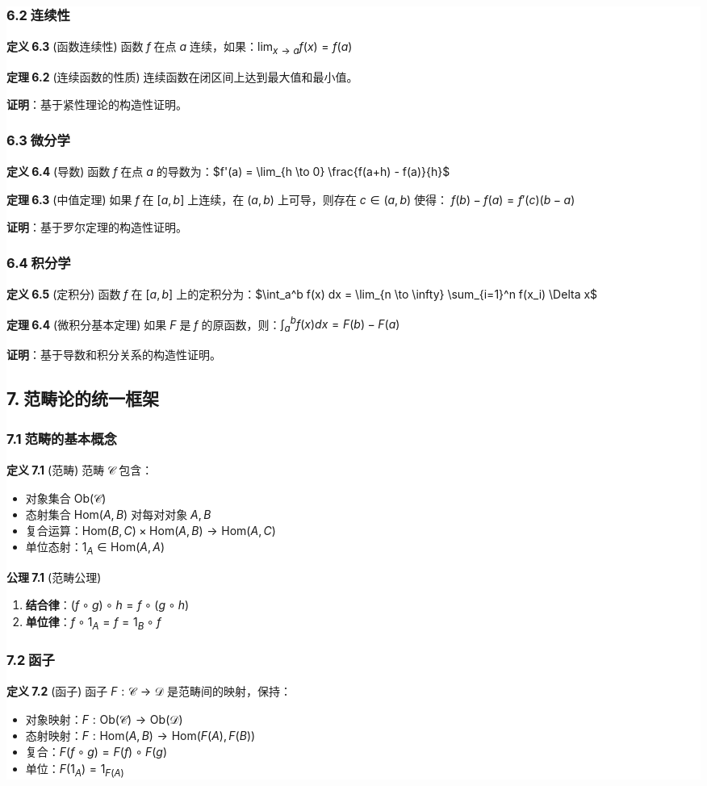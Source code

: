 ### 6.2 连续性

**定义 6.3** (函数连续性)
函数 $f$ 在点 $a$ 连续，如果：$\lim_{x \to a} f(x) = f(a)$

**定理 6.2** (连续函数的性质)
连续函数在闭区间上达到最大值和最小值。

**证明**：基于紧性理论的构造性证明。

### 6.3 微分学

**定义 6.4** (导数)
函数 $f$ 在点 $a$ 的导数为：$f'(a) = \lim_{h \to 0} \frac{f(a+h) - f(a)}{h}$

**定理 6.3** (中值定理)
如果 $f$ 在 $[a,b]$ 上连续，在 $(a,b)$ 上可导，则存在 $c \in (a,b)$ 使得：
$f(b) - f(a) = f'(c)(b-a)$

**证明**：基于罗尔定理的构造性证明。

### 6.4 积分学

**定义 6.5** (定积分)
函数 $f$ 在 $[a,b]$ 上的定积分为：$\int_a^b f(x) dx = \lim_{n \to \infty} \sum_{i=1}^n f(x_i) \Delta x$

**定理 6.4** (微积分基本定理)
如果 $F$ 是 $f$ 的原函数，则：$\int_a^b f(x) dx = F(b) - F(a)$

**证明**：基于导数和积分关系的构造性证明。

## 7. 范畴论的统一框架

### 7.1 范畴的基本概念

**定义 7.1** (范畴)
范畴 $\mathcal{C}$ 包含：

- 对象集合 $\text{Ob}(\mathcal{C})$
- 态射集合 $\text{Hom}(A,B)$ 对每对对象 $A,B$
- 复合运算：$\text{Hom}(B,C) \times \text{Hom}(A,B) \to \text{Hom}(A,C)$
- 单位态射：$1_A \in \text{Hom}(A,A)$

**公理 7.1** (范畴公理)

1. **结合律**：$(f \circ g) \circ h = f \circ (g \circ h)$
2. **单位律**：$f \circ 1_A = f = 1_B \circ f$

### 7.2 函子

**定义 7.2** (函子)
函子 $F: \mathcal{C} \to \mathcal{D}$ 是范畴间的映射，保持：

- 对象映射：$F: \text{Ob}(\mathcal{C}) \to \text{Ob}(\mathcal{D})$
- 态射映射：$F: \text{Hom}(A,B) \to \text{Hom}(F(A),F(B))$
- 复合：$F(f \circ g) = F(f) \circ F(g)$
- 单位：$F(1_A) = 1_{F(A)}$
